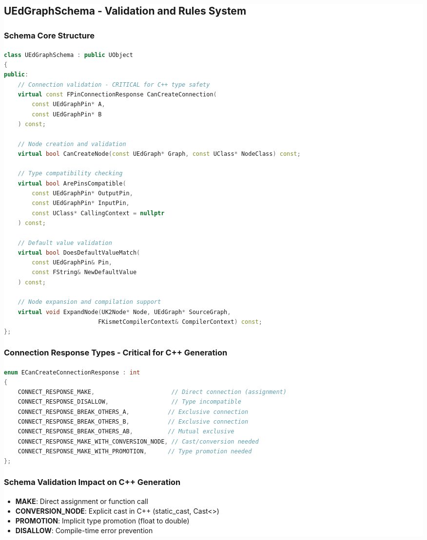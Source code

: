 ## UEdGraphSchema - Validation and Rules System

### Schema Core Structure
```cpp
class UEdGraphSchema : public UObject
{
public:
    // Connection validation - CRITICAL for C++ type safety
    virtual const FPinConnectionResponse CanCreateConnection(
        const UEdGraphPin* A, 
        const UEdGraphPin* B
    ) const;
    
    // Node creation and validation
    virtual bool CanCreateNode(const UEdGraph* Graph, const UClass* NodeClass) const;
    
    // Type compatibility checking
    virtual bool ArePinsCompatible(
        const UEdGraphPin* OutputPin, 
        const UEdGraphPin* InputPin,
        const UClass* CallingContext = nullptr
    ) const;
    
    // Default value validation
    virtual bool DoesDefaultValueMatch(
        const UEdGraphPin& Pin, 
        const FString& NewDefaultValue
    ) const;
    
    // Node expansion and compilation support
    virtual void ExpandNode(UK2Node* Node, UEdGraph* SourceGraph, 
                           FKismetCompilerContext& CompilerContext) const;
};
```

### Connection Response Types - Critical for C++ Generation
```cpp
enum ECanCreateConnectionResponse : int
{
    CONNECT_RESPONSE_MAKE,                      // Direct connection (assignment)
    CONNECT_RESPONSE_DISALLOW,                  // Type incompatible
    CONNECT_RESPONSE_BREAK_OTHERS_A,           // Exclusive connection
    CONNECT_RESPONSE_BREAK_OTHERS_B,           // Exclusive connection  
    CONNECT_RESPONSE_BREAK_OTHERS_AB,          // Mutual exclusive
    CONNECT_RESPONSE_MAKE_WITH_CONVERSION_NODE, // Cast/conversion needed
    CONNECT_RESPONSE_MAKE_WITH_PROMOTION,      // Type promotion needed
};
```

### Schema Validation Impact on C++ Generation
- **MAKE**: Direct assignment or function call
- **CONVERSION_NODE**: Explicit cast in C++ (static_cast, Cast<>)
- **PROMOTION**: Implicit type promotion (float to double)
- **DISALLOW**: Compile-time error prevention
